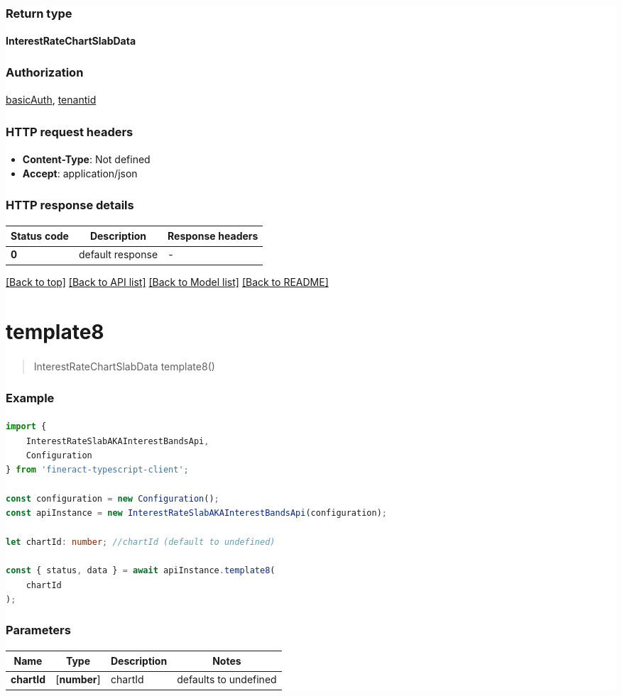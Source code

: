 
### Return type

**InterestRateChartSlabData**

### Authorization

[basicAuth](../README.md#basicAuth), [tenantid](../README.md#tenantid)

### HTTP request headers

 - **Content-Type**: Not defined
 - **Accept**: application/json


### HTTP response details
| Status code | Description | Response headers |
|-------------|-------------|------------------|
|**0** | default response |  -  |

[[Back to top]](#) [[Back to API list]](../README.md#documentation-for-api-endpoints) [[Back to Model list]](../README.md#documentation-for-models) [[Back to README]](../README.md)

# **template8**
> InterestRateChartSlabData template8()


### Example

```typescript
import {
    InterestRateSlabAKAInterestBandsApi,
    Configuration
} from 'fineract-typescript-client';

const configuration = new Configuration();
const apiInstance = new InterestRateSlabAKAInterestBandsApi(configuration);

let chartId: number; //chartId (default to undefined)

const { status, data } = await apiInstance.template8(
    chartId
);
```

### Parameters

|Name | Type | Description  | Notes|
|------------- | ------------- | ------------- | -------------|
| **chartId** | [**number**] | chartId | defaults to undefined|

